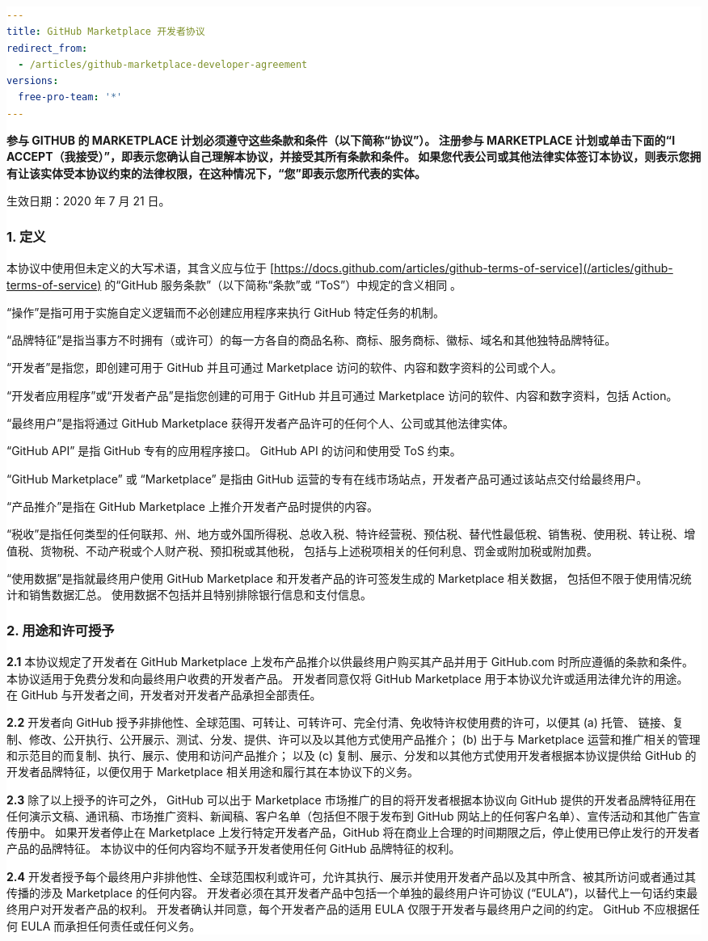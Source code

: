 ```yaml
---
title: GitHub Marketplace 开发者协议
redirect_from:
  - /articles/github-marketplace-developer-agreement
versions:
  free-pro-team: '*'
---
```


**参与 GITHUB 的 MARKETPLACE 计划必须遵守这些条款和条件（以下简称“协议”）。 注册参与 MARKETPLACE 计划或单击下面的“I ACCEPT（我接受）”，即表示您确认自己理解本协议，并接受其所有条款和条件。  如果您代表公司或其他法律实体签订本协议，则表示您拥有让该实体受本协议约束的法律权限，在这种情况下，“您”即表示您所代表的实体。**

生效日期：2020 年 7 月 21 日。

### 1.  定义

本协议中使用但未定义的大写术语，其含义应与位于 [https://docs.github.com/articles/github-terms-of-service](/articles/github-terms-of-service) 的“GitHub 服务条款”（以下简称“条款”或 “ToS”）中规定的含义相同 。

“操作”是指可用于实施自定义逻辑而不必创建应用程序来执行 GitHub 特定任务的机制。

“品牌特征”是指当事方不时拥有（或许可）的每一方各自的商品名称、商标、服务商标、徽标、域名和其他独特品牌特征。

“开发者”是指您，即创建可用于 GitHub 并且可通过 Marketplace 访问的软件、内容和数字资料的公司或个人。

“开发者应用程序”或“开发者产品”是指您创建的可用于 GitHub 并且可通过 Marketplace 访问的软件、内容和数字资料，包括 Action。

“最终用户”是指将通过 GitHub Marketplace 获得开发者产品许可的任何个人、公司或其他法律实体。

“GitHub API” 是指 GitHub 专有的应用程序接口。  GitHub API 的访问和使用受 ToS 约束。

“GitHub Marketplace” 或 “Marketplace” 是指由 GitHub 运营的专有在线市场站点，开发者产品可通过该站点交付给最终用户。

“产品推介”是指在 GitHub Marketplace 上推介开发者产品时提供的内容。

“税收”是指任何类型的任何联邦、州、地方或外国所得税、总收入税、特许经营税、预估税、替代性最低稅、销售税、使用税、转让税、增值税、货物税、不动产税或个人财产税、预扣税或其他税， 包括与上述税项相关的任何利息、罚金或附加税或附加费。

“使用数据”是指就最终用户使用 GitHub Marketplace 和开发者产品的许可签发生成的 Marketplace 相关数据， 包括但不限于使用情况统计和销售数据汇总。 使用数据不包括并且特别排除银行信息和支付信息。

### 2.  用途和许可授予

**2.1** 本协议规定了开发者在 GitHub Marketplace 上发布产品推介以供最终用户购买其产品并用于 GitHub.com 时所应遵循的条款和条件。  本协议适用于免费分发和向最终用户收费的开发者产品。  开发者同意仅将 GitHub Marketplace 用于本协议允许或适用法律允许的用途。  在 GitHub 与开发者之间，开发者对开发者产品承担全部责任。

**2.2** 开发者向 GitHub 授予非排他性、全球范围、可转让、可转许可、完全付清、免收特许权使用费的许可，以便其 (a) 托管、 链接、复制、修改、公开执行、公开展示、测试、分发、提供、许可以及以其他方式使用产品推介； (b) 出于与  Marketplace 运营和推广相关的管理和示范目的而复制、执行、展示、使用和访问产品推介； 以及 (c) 复制、展示、分发和以其他方式使用开发者根据本协议提供给 GitHub 的开发者品牌特征，以便仅用于 Marketplace 相关用途和履行其在本协议下的义务。

**2.3** 除了以上授予的许可之外， GitHub 可以出于 Marketplace 市场推广的目的将开发者根据本协议向 GitHub 提供的开发者品牌特征用在任何演示文稿、通讯稿、市场推广资料、新闻稿、客户名单（包括但不限于发布到 GitHub 网站上的任何客户名单）、宣传活动和其他广告宣传册中。  如果开发者停止在 Marketplace 上发行特定开发者产品，GitHub 将在商业上合理的时间期限之后，停止使用已停止发行的开发者产品的品牌特征。  本协议中的任何内容均不赋予开发者使用任何 GitHub 品牌特征的权利。

**2.4** 开发者授予每个最终用户非排他性、全球范围权利或许可，允许其执行、展示并使用开发者产品以及其中所含、被其所访问或者通过其传播的涉及 Marketplace 的任何内容。  开发者必须在其开发者产品中包括一个单独的最终用户许可协议 (“EULA”)，以替代上一句话约束最终用户对开发者产品的权利。  开发者确认并同意，每个开发者产品的适用 EULA 仅限于开发者与最终用户之间的约定。  GitHub 不应根据任何 EULA 而承担任何责任或任何义务。
